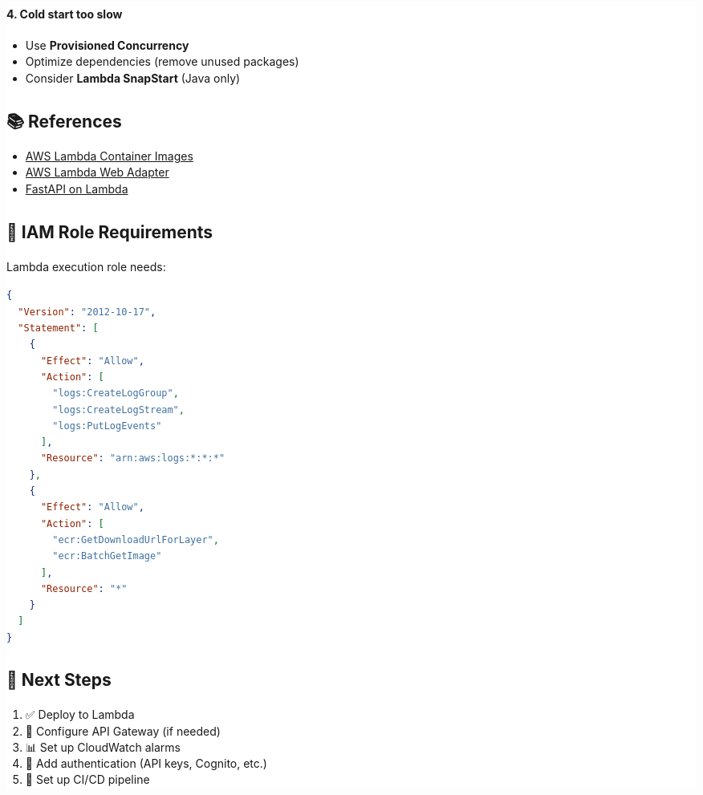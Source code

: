 #### 4. Cold start too slow
- Use **Provisioned Concurrency**
- Optimize dependencies (remove unused packages)
- Consider **Lambda SnapStart** (Java only)

## 📚 References

- [AWS Lambda Container Images](https://docs.aws.amazon.com/lambda/latest/dg/images-create.html)
- [AWS Lambda Web Adapter](https://github.com/awslabs/aws-lambda-web-adapter)
- [FastAPI on Lambda](https://fastapi.tiangolo.com/deployment/lambda/)

## 🔐 IAM Role Requirements

Lambda execution role needs:

```json
{
  "Version": "2012-10-17",
  "Statement": [
    {
      "Effect": "Allow",
      "Action": [
        "logs:CreateLogGroup",
        "logs:CreateLogStream",
        "logs:PutLogEvents"
      ],
      "Resource": "arn:aws:logs:*:*:*"
    },
    {
      "Effect": "Allow",
      "Action": [
        "ecr:GetDownloadUrlForLayer",
        "ecr:BatchGetImage"
      ],
      "Resource": "*"
    }
  ]
}
```

## 🎯 Next Steps

1. ✅ Deploy to Lambda
2. 🔧 Configure API Gateway (if needed)
3. 📊 Set up CloudWatch alarms
4. 🔐 Add authentication (API keys, Cognito, etc.)
5. 🚀 Set up CI/CD pipeline
